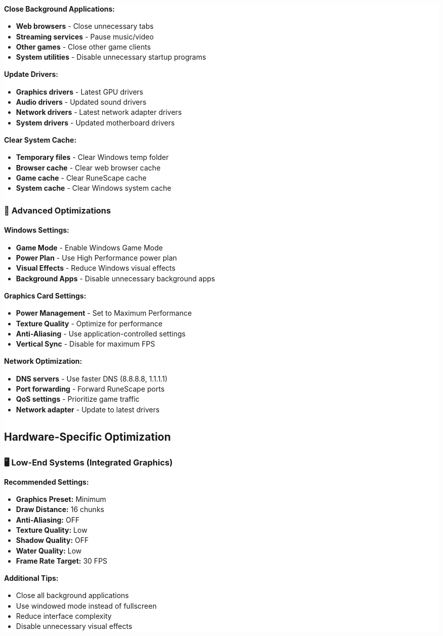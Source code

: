 **Close Background Applications:**
- **Web browsers** - Close unnecessary tabs
- **Streaming services** - Pause music/video
- **Other games** - Close other game clients
- **System utilities** - Disable unnecessary startup programs

**Update Drivers:**
- **Graphics drivers** - Latest GPU drivers
- **Audio drivers** - Updated sound drivers
- **Network drivers** - Latest network adapter drivers
- **System drivers** - Updated motherboard drivers

**Clear System Cache:**
- **Temporary files** - Clear Windows temp folder
- **Browser cache** - Clear web browser cache
- **Game cache** - Clear RuneScape cache
- **System cache** - Clear Windows system cache

### 🔧 **Advanced Optimizations**

**Windows Settings:**
- **Game Mode** - Enable Windows Game Mode
- **Power Plan** - Use High Performance power plan
- **Visual Effects** - Reduce Windows visual effects
- **Background Apps** - Disable unnecessary background apps

**Graphics Card Settings:**
- **Power Management** - Set to Maximum Performance
- **Texture Quality** - Optimize for performance
- **Anti-Aliasing** - Use application-controlled settings
- **Vertical Sync** - Disable for maximum FPS

**Network Optimization:**
- **DNS servers** - Use faster DNS (8.8.8.8, 1.1.1.1)
- **Port forwarding** - Forward RuneScape ports
- **QoS settings** - Prioritize game traffic
- **Network adapter** - Update to latest drivers

## Hardware-Specific Optimization

### 🖥️ **Low-End Systems (Integrated Graphics)**

**Recommended Settings:**
- **Graphics Preset:** Minimum
- **Draw Distance:** 16 chunks
- **Anti-Aliasing:** OFF
- **Texture Quality:** Low
- **Shadow Quality:** OFF
- **Water Quality:** Low
- **Frame Rate Target:** 30 FPS

**Additional Tips:**
- Close all background applications
- Use windowed mode instead of fullscreen
- Reduce interface complexity
- Disable unnecessary visual effects
